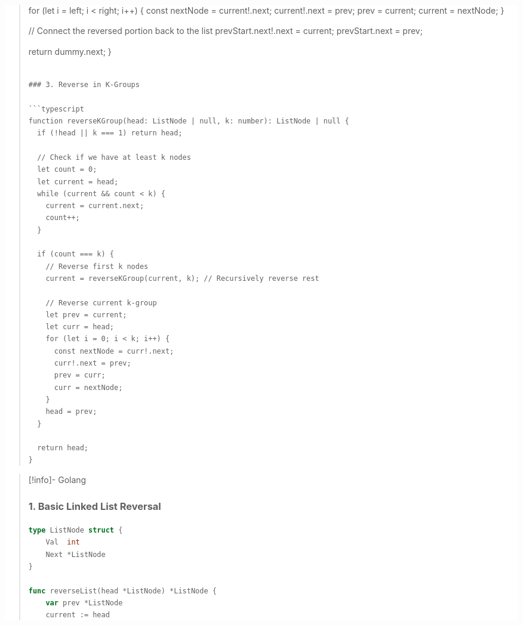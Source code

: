 >
>   for (let i = left; i < right; i++) {
>     const nextNode = current!.next;
>     current!.next = prev;
>     prev = current;
>     current = nextNode;
>   }
>
>   // Connect the reversed portion back to the list
>   prevStart.next!.next = current;
>   prevStart.next = prev;
>
>   return dummy.next;
> }
> ```
>
> ### 3. Reverse in K-Groups
>
> ```typescript
> function reverseKGroup(head: ListNode | null, k: number): ListNode | null {
>   if (!head || k === 1) return head;
>
>   // Check if we have at least k nodes
>   let count = 0;
>   let current = head;
>   while (current && count < k) {
>     current = current.next;
>     count++;
>   }
>
>   if (count === k) {
>     // Reverse first k nodes
>     current = reverseKGroup(current, k); // Recursively reverse rest
>
>     // Reverse current k-group
>     let prev = current;
>     let curr = head;
>     for (let i = 0; i < k; i++) {
>       const nextNode = curr!.next;
>       curr!.next = prev;
>       prev = curr;
>       curr = nextNode;
>     }
>     head = prev;
>   }
>
>   return head;
> }
> ```

> [!info]- Golang
>
> ### 1. Basic Linked List Reversal
>
> ```go
> type ListNode struct {
>     Val  int
>     Next *ListNode
> }
>
> func reverseList(head *ListNode) *ListNode {
>     var prev *ListNode
>     current := head
>